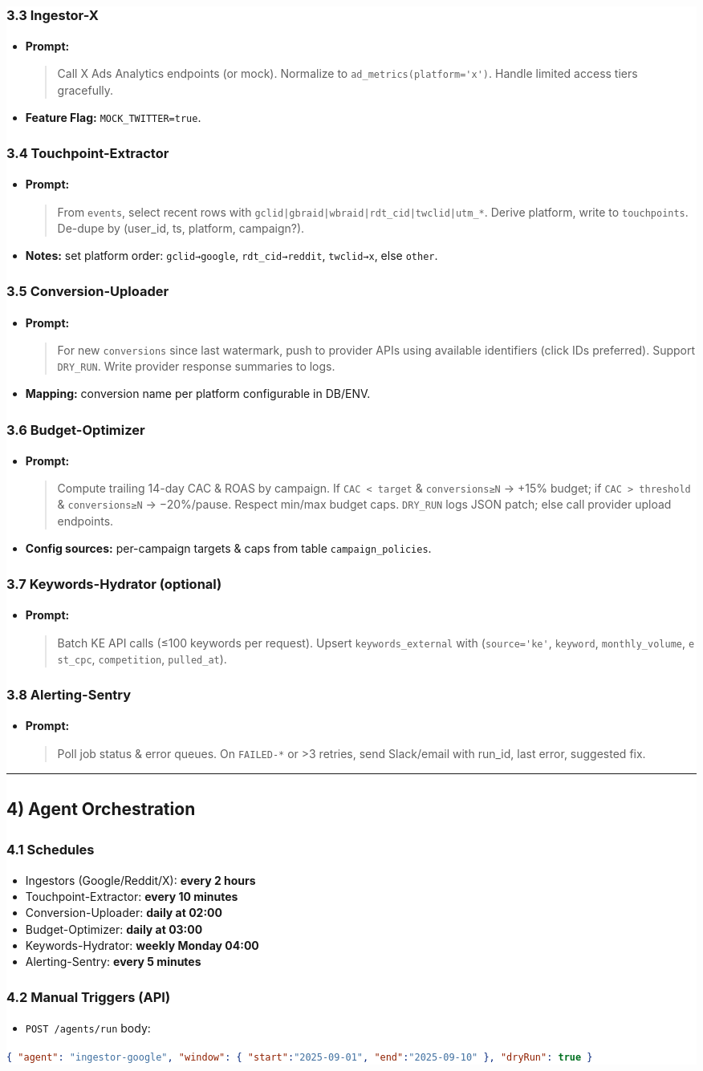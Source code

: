 ### 3.3 Ingestor-X
- **Prompt:**
  > Call X Ads Analytics endpoints (or mock). Normalize to `ad_metrics(platform='x')`. Handle limited access tiers gracefully.
- **Feature Flag:** `MOCK_TWITTER=true`.

### 3.4 Touchpoint-Extractor
- **Prompt:**
  > From `events`, select recent rows with `gclid|gbraid|wbraid|rdt_cid|twclid|utm_*`. Derive platform, write to `touchpoints`. De-dupe by (user_id, ts, platform, campaign?).
- **Notes:** set platform order: `gclid→google`, `rdt_cid→reddit`, `twclid→x`, else `other`.

### 3.5 Conversion-Uploader
- **Prompt:**
  > For new `conversions` since last watermark, push to provider APIs using available identifiers (click IDs preferred). Support `DRY_RUN`. Write provider response summaries to logs.
- **Mapping:** conversion name per platform configurable in DB/ENV.

### 3.6 Budget-Optimizer
- **Prompt:**
  > Compute trailing 14-day CAC & ROAS by campaign. If `CAC < target` & `conversions≥N` → +15% budget; if `CAC > threshold` & `conversions≥N` → −20%/pause. Respect min/max budget caps. `DRY_RUN` logs JSON patch; else call provider upload endpoints.
- **Config sources:** per-campaign targets & caps from table `campaign_policies`.

### 3.7 Keywords-Hydrator (optional)
- **Prompt:**
  > Batch KE API calls (≤100 keywords per request). Upsert `keywords_external` with (`source='ke'`, `keyword`, `monthly_volume`, `est_cpc`, `competition`, `pulled_at`).

### 3.8 Alerting-Sentry
- **Prompt:**
  > Poll job status & error queues. On `FAILED-*` or >3 retries, send Slack/email with run_id, last error, suggested fix.

---

## 4) Agent Orchestration

### 4.1 Schedules
- Ingestors (Google/Reddit/X): **every 2 hours**
- Touchpoint-Extractor: **every 10 minutes**
- Conversion-Uploader: **daily at 02:00**
- Budget-Optimizer: **daily at 03:00**
- Keywords-Hydrator: **weekly Monday 04:00**
- Alerting-Sentry: **every 5 minutes**

### 4.2 Manual Triggers (API)
- `POST /agents/run` body:
```json
{ "agent": "ingestor-google", "window": { "start":"2025-09-01", "end":"2025-09-10" }, "dryRun": true }
```
